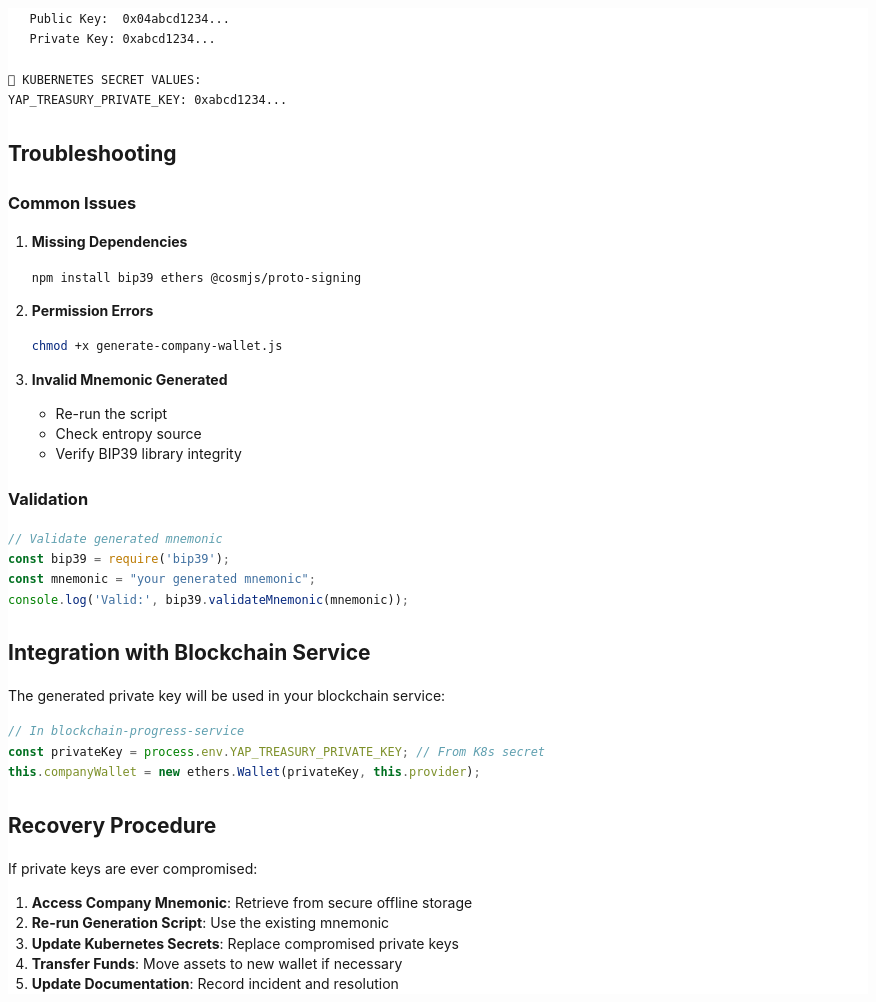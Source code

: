 ```
   Public Key:  0x04abcd1234...
   Private Key: 0xabcd1234...

🔧 KUBERNETES SECRET VALUES:
YAP_TREASURY_PRIVATE_KEY: 0xabcd1234...
```

## Troubleshooting

### Common Issues

1. **Missing Dependencies**
   ```bash
   npm install bip39 ethers @cosmjs/proto-signing
   ```

2. **Permission Errors**
   ```bash
   chmod +x generate-company-wallet.js
   ```

3. **Invalid Mnemonic Generated**
   - Re-run the script
   - Check entropy source
   - Verify BIP39 library integrity

### Validation

```javascript
// Validate generated mnemonic
const bip39 = require('bip39');
const mnemonic = "your generated mnemonic";
console.log('Valid:', bip39.validateMnemonic(mnemonic));
```

## Integration with Blockchain Service

The generated private key will be used in your blockchain service:

```typescript
// In blockchain-progress-service
const privateKey = process.env.YAP_TREASURY_PRIVATE_KEY; // From K8s secret
this.companyWallet = new ethers.Wallet(privateKey, this.provider);
```

## Recovery Procedure

If private keys are ever compromised:

1. **Access Company Mnemonic**: Retrieve from secure offline storage
2. **Re-run Generation Script**: Use the existing mnemonic
3. **Update Kubernetes Secrets**: Replace compromised private keys
4. **Transfer Funds**: Move assets to new wallet if necessary
5. **Update Documentation**: Record incident and resolution
